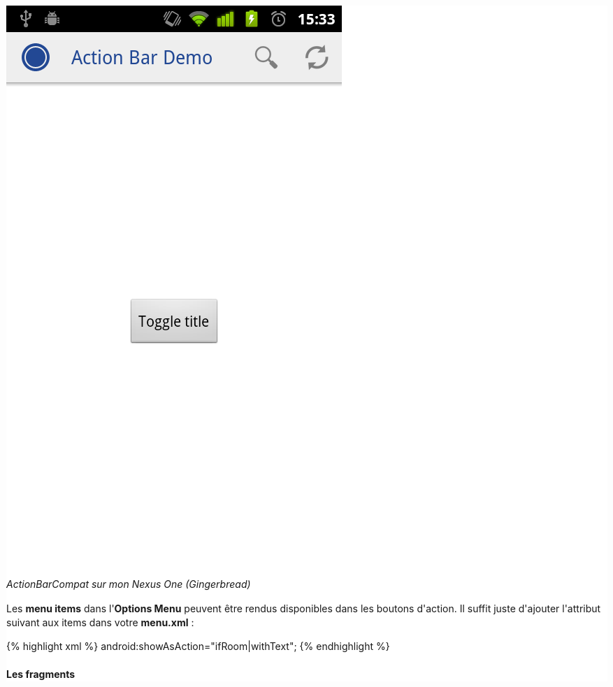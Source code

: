 ![](/static/blog_img/action_bar_compat.png)

_ActionBarCompat sur mon Nexus One (Gingerbread)_

Les **menu items** dans l'**Options Menu** peuvent être rendus disponibles dans les boutons d'action. Il suffit juste d'ajouter l'attribut suivant aux items dans votre **menu.xml** :


{% highlight xml %}
    android:showAsAction="ifRoom|withText";
{% endhighlight %}

#### Les fragments
